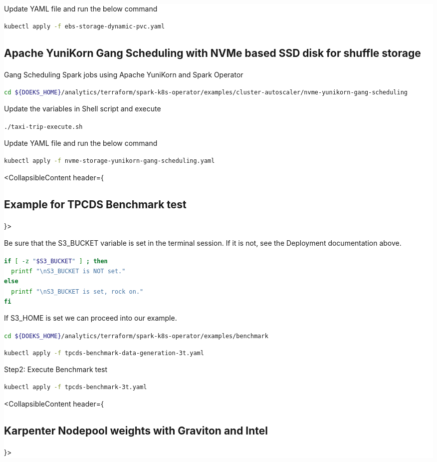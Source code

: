 Update YAML file and run the below command

```bash
kubectl apply -f ebs-storage-dynamic-pvc.yaml
```

## Apache YuniKorn Gang Scheduling with NVMe based SSD disk for shuffle storage
Gang Scheduling Spark jobs using Apache YuniKorn and Spark Operator

```bash
cd ${DOEKS_HOME}/analytics/terraform/spark-k8s-operator/examples/cluster-autoscaler/nvme-yunikorn-gang-scheduling
```

Update the variables in Shell script and execute

```bash
./taxi-trip-execute.sh
```

Update YAML file and run the below command

```bash
kubectl apply -f nvme-storage-yunikorn-gang-scheduling.yaml
```

</CollapsibleContent>

<CollapsibleContent header={<h2><span>Example for TPCDS Benchmark test</span></h2>}>

Be sure that the S3_BUCKET variable is set in the terminal session. If it is
not, see the Deployment documentation above.

```bash
if [ -z "$S3_BUCKET" ] ; then
  printf "\nS3_BUCKET is NOT set."
else
  printf "\nS3_BUCKET is set, rock on."
fi
```

If S3_HOME is set we can proceed into our example.

```bash
cd ${DOEKS_HOME}/analytics/terraform/spark-k8s-operator/examples/benchmark
```

```bash
kubectl apply -f tpcds-benchmark-data-generation-3t.yaml
```
Step2: Execute Benchmark test

```bash
kubectl apply -f tpcds-benchmark-3t.yaml
```
</CollapsibleContent>

<CollapsibleContent header={<h2><span>Karpenter Nodepool weights with Graviton and Intel</span></h2>}>
